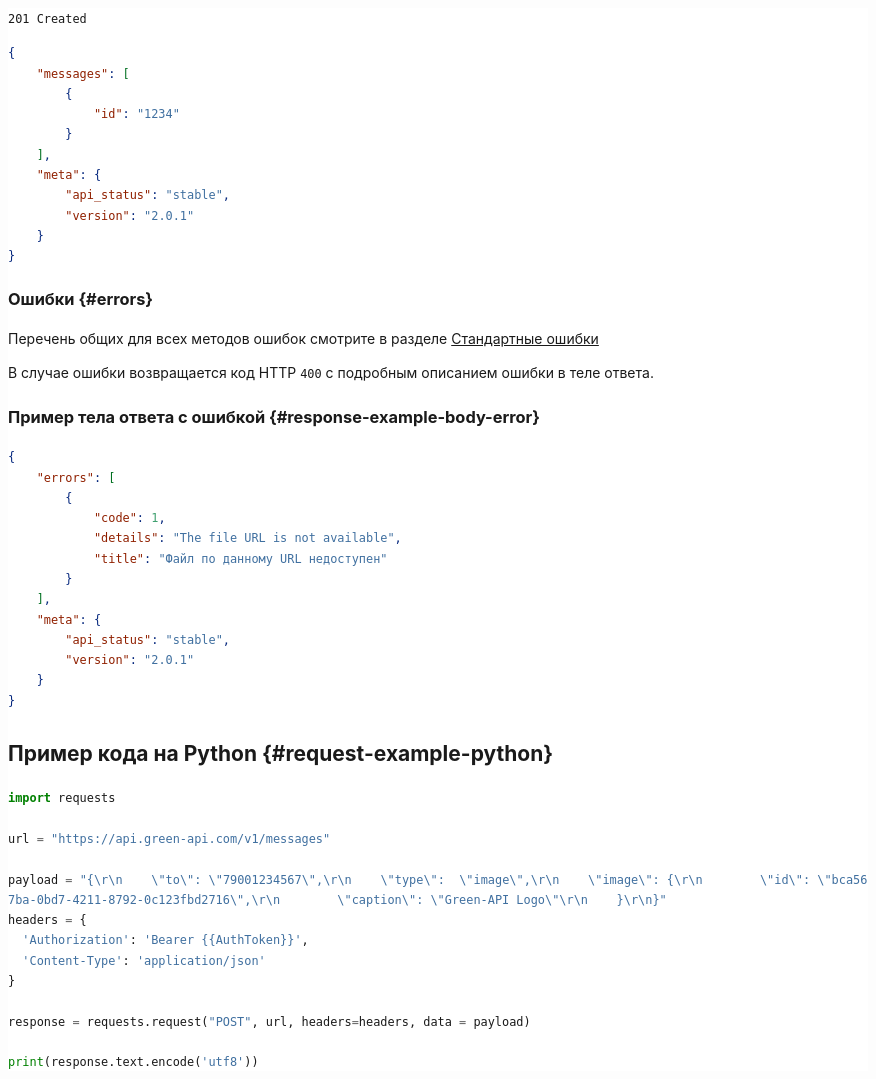 ```
201 Created
```

```json
{
    "messages": [
        {
            "id": "1234"
        }
    ],
    "meta": {
        "api_status": "stable",
        "version": "2.0.1"
    }
}
```

### Ошибки {#errors}

Перечень общих для всех методов ошибок смотрите в разделе [Стандартные ошибки](../errors.md)

В случае ошибки возвращается код HTTP `400` с подробным описанием ошибки в теле ответа.

### Пример тела ответа с ошибкой {#response-example-body-error}

```json
{
    "errors": [
        {
            "code": 1,
            "details": "The file URL is not available",
            "title": "Файл по данному URL недоступен"
        }
    ],
    "meta": {
        "api_status": "stable",
        "version": "2.0.1"
    }
}
```

## Пример кода на Python  {#request-example-python}

```python
import requests

url = "https://api.green-api.com/v1/messages"

payload = "{\r\n    \"to\": \"79001234567\",\r\n    \"type\":  \"image\",\r\n    \"image\": {\r\n        \"id\": \"bca567ba-0bd7-4211-8792-0c123fbd2716\",\r\n        \"caption\": \"Green-API Logo\"\r\n    }\r\n}"
headers = {
  'Authorization': 'Bearer {{AuthToken}}',
  'Content-Type': 'application/json'
}

response = requests.request("POST", url, headers=headers, data = payload)

print(response.text.encode('utf8'))
```